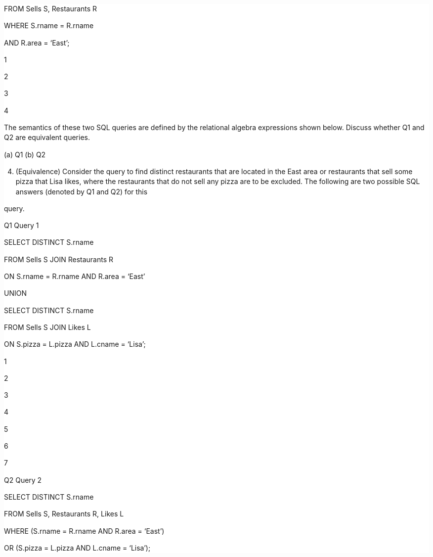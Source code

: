 FROM Sells S, Restaurants R

WHERE S.rname = R.rname

AND R.area = ‘East’;

1

2

3

4

The semantics of these two SQL queries are defined by the relational algebra expressions shown below. Discuss whether Q1 and Q2 are equivalent queries.

(a) Q1 (b) Q2

4. (Equivalence) Consider the query to find distinct restaurants that are located in the East area or restaurants that sell some pizza that Lisa likes, where the restaurants that do not sell any pizza are to be excluded. The following are two possible SQL answers (denoted by Q1 and Q2) for this

query.

Q1 Query 1

SELECT DISTINCT S.rname

FROM Sells S JOIN Restaurants R

ON S.rname = R.rname AND R.area = ‘East’

UNION

SELECT DISTINCT S.rname

FROM Sells S JOIN Likes L

ON S.pizza = L.pizza AND L.cname = ‘Lisa’;

1

2

3

4

5

6

7

Q2 Query 2

SELECT DISTINCT S.rname

FROM Sells S, Restaurants R, Likes L

WHERE (S.rname = R.rname AND R.area = ‘East’)

OR (S.pizza = L.pizza AND L.cname = ‘Lisa’);
